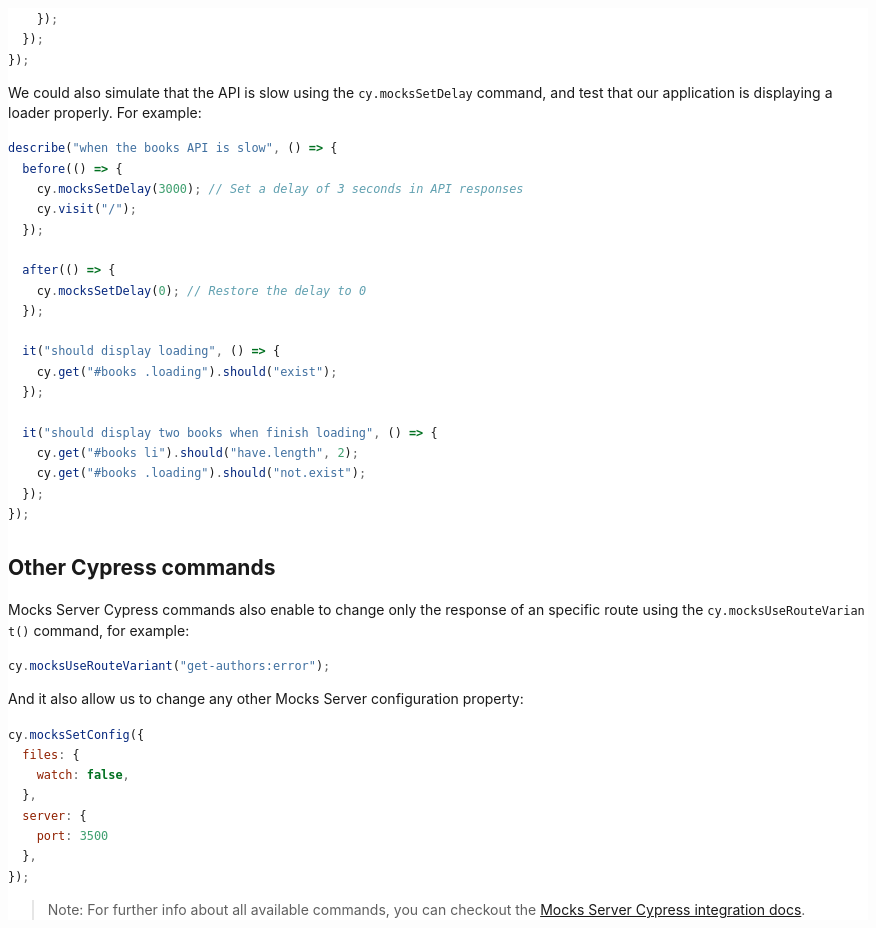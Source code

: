 ```js
    });
  });
});
```

We could also simulate that the API is slow using the `cy.mocksSetDelay` command, and test that our application is displaying a loader properly. For example:

```js
describe("when the books API is slow", () => {
  before(() => {
    cy.mocksSetDelay(3000); // Set a delay of 3 seconds in API responses
    cy.visit("/");
  });

  after(() => {
    cy.mocksSetDelay(0); // Restore the delay to 0
  });

  it("should display loading", () => {
    cy.get("#books .loading").should("exist");
  });

  it("should display two books when finish loading", () => {
    cy.get("#books li").should("have.length", 2);
    cy.get("#books .loading").should("not.exist");
  });
});
```

## Other Cypress commands

Mocks Server Cypress commands also enable to change only the response of an specific route using the `cy.mocksUseRouteVariant()` command, for example:

```js
cy.mocksUseRouteVariant("get-authors:error");
```

And it also allow us to change any other Mocks Server configuration property:

```js
cy.mocksSetConfig({
  files: {
    watch: false,
  },
  server: {
    port: 3500
  },
});
```

> Note: For further info about all available commands, you can checkout the [Mocks Server Cypress integration docs](https://www.mocks-server.org/docs/integrations/cypress).
